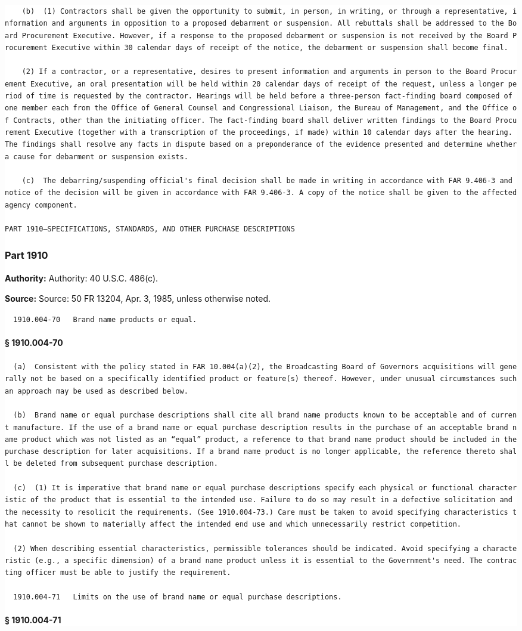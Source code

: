         (b)  (1) Contractors shall be given the opportunity to submit, in person, in writing, or through a representative, information and arguments in opposition to a proposed debarment or suspension. All rebuttals shall be addressed to the Board Procurement Executive. However, if a response to the proposed debarment or suspension is not received by the Board Procurement Executive within 30 calendar days of receipt of the notice, the debarment or suspension shall become final.

        (2) If a contractor, or a representative, desires to present information and arguments in person to the Board Procurement Executive, an oral presentation will be held within 20 calendar days of receipt of the request, unless a longer period of time is requested by the contractor. Hearings will be held before a three-person fact-finding board composed of one member each from the Office of General Counsel and Congressional Liaison, the Bureau of Management, and the Office of Contracts, other than the initiating officer. The fact-finding board shall deliver written findings to the Board Procurement Executive (together with a transcription of the proceedings, if made) within 10 calendar days after the hearing. The findings shall resolve any facts in dispute based on a preponderance of the evidence presented and determine whether a cause for debarment or suspension exists.

        (c)  The debarring/suspending official's final decision shall be made in writing in accordance with FAR 9.406-3 and notice of the decision will be given in accordance with FAR 9.406-3. A copy of the notice shall be given to the affected agency component.

    PART 1910—SPECIFICATIONS, STANDARDS, AND OTHER PURCHASE DESCRIPTIONS

### Part 1910

**Authority:** Authority: 40 U.S.C. 486(c).

**Source:** Source: 50 FR 13204, Apr. 3, 1985, unless otherwise noted.

      1910.004-70   Brand name products or equal.

#### § 1910.004-70

      (a)  Consistent with the policy stated in FAR 10.004(a)(2), the Broadcasting Board of Governors acquisitions will generally not be based on a specifically identified product or feature(s) thereof. However, under unusual circumstances such an approach may be used as described below.

      (b)  Brand name or equal purchase descriptions shall cite all brand name products known to be acceptable and of current manufacture. If the use of a brand name or equal purchase description results in the purchase of an acceptable brand name product which was not listed as an “equal” product, a reference to that brand name product should be included in the purchase description for later acquisitions. If a brand name product is no longer applicable, the reference thereto shall be deleted from subsequent purchase description.

      (c)  (1) It is imperative that brand name or equal purchase descriptions specify each physical or functional characteristic of the product that is essential to the intended use. Failure to do so may result in a defective solicitation and the necessity to resolicit the requirements. (See 1910.004-73.) Care must be taken to avoid specifying characteristics that cannot be shown to materially affect the intended end use and which unnecessarily restrict competition.

      (2) When describing essential characteristics, permissible tolerances should be indicated. Avoid specifying a characteristic (e.g., a specific dimension) of a brand name product unless it is essential to the Government's need. The contracting officer must be able to justify the requirement.

      1910.004-71   Limits on the use of brand name or equal purchase descriptions.

#### § 1910.004-71
